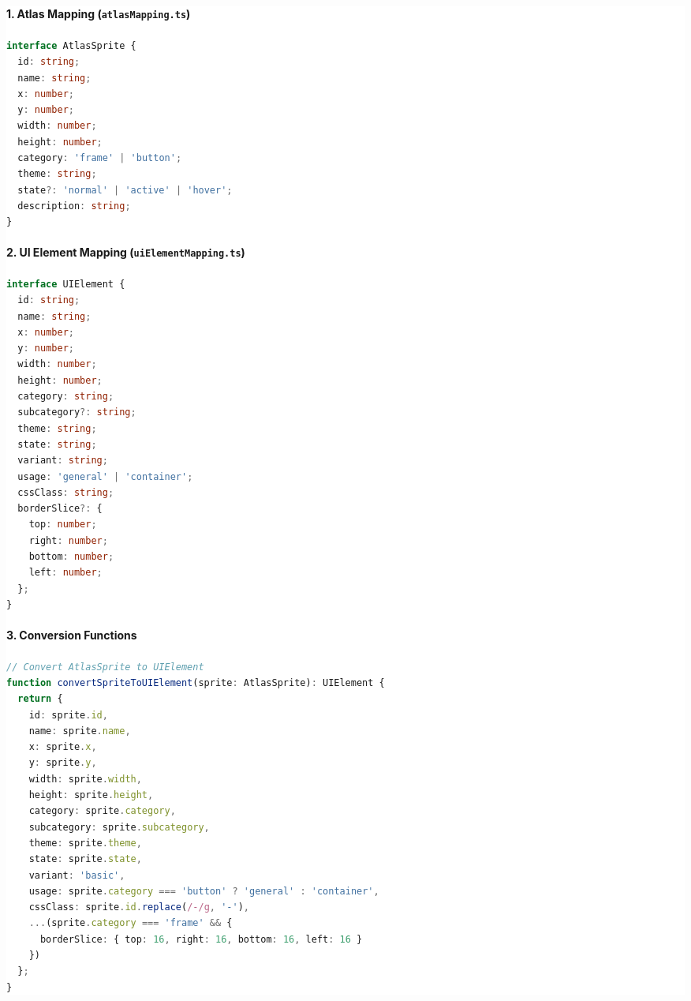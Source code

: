 #### **1. Atlas Mapping (`atlasMapping.ts`)**
```typescript
interface AtlasSprite {
  id: string;
  name: string;
  x: number;
  y: number;
  width: number;
  height: number;
  category: 'frame' | 'button';
  theme: string;
  state?: 'normal' | 'active' | 'hover';
  description: string;
}
```

#### **2. UI Element Mapping (`uiElementMapping.ts`)**
```typescript
interface UIElement {
  id: string;
  name: string;
  x: number;
  y: number;
  width: number;
  height: number;
  category: string;
  subcategory?: string;
  theme: string;
  state: string;
  variant: string;
  usage: 'general' | 'container';
  cssClass: string;
  borderSlice?: {
    top: number;
    right: number;
    bottom: number;
    left: number;
  };
}
```

#### **3. Conversion Functions**
```typescript
// Convert AtlasSprite to UIElement
function convertSpriteToUIElement(sprite: AtlasSprite): UIElement {
  return {
    id: sprite.id,
    name: sprite.name,
    x: sprite.x,
    y: sprite.y,
    width: sprite.width,
    height: sprite.height,
    category: sprite.category,
    subcategory: sprite.subcategory,
    theme: sprite.theme,
    state: sprite.state,
    variant: 'basic',
    usage: sprite.category === 'button' ? 'general' : 'container',
    cssClass: sprite.id.replace(/-/g, '-'),
    ...(sprite.category === 'frame' && {
      borderSlice: { top: 16, right: 16, bottom: 16, left: 16 }
    })
  };
}
```